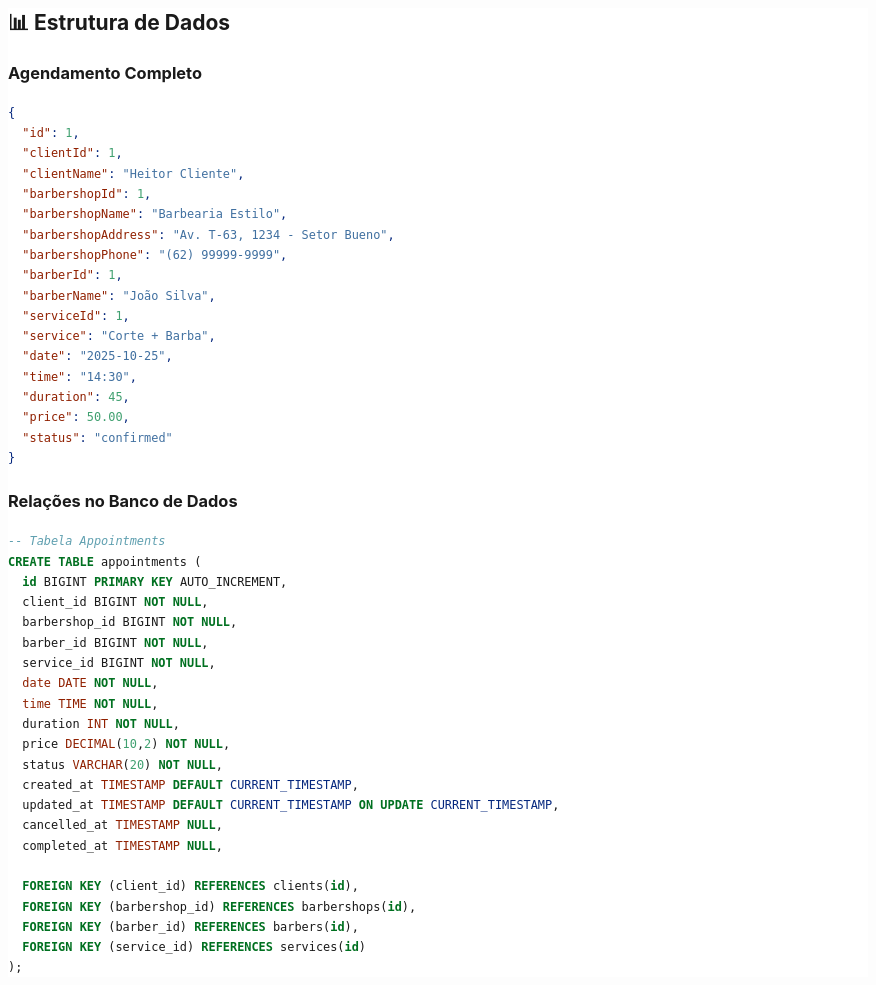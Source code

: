 ## 📊 Estrutura de Dados

### Agendamento Completo

```json
{
  "id": 1,
  "clientId": 1,
  "clientName": "Heitor Cliente",
  "barbershopId": 1,
  "barbershopName": "Barbearia Estilo",
  "barbershopAddress": "Av. T-63, 1234 - Setor Bueno",
  "barbershopPhone": "(62) 99999-9999",
  "barberId": 1,
  "barberName": "João Silva",
  "serviceId": 1,
  "service": "Corte + Barba",
  "date": "2025-10-25",
  "time": "14:30",
  "duration": 45,
  "price": 50.00,
  "status": "confirmed"
}
```

### Relações no Banco de Dados

```sql
-- Tabela Appointments
CREATE TABLE appointments (
  id BIGINT PRIMARY KEY AUTO_INCREMENT,
  client_id BIGINT NOT NULL,
  barbershop_id BIGINT NOT NULL,
  barber_id BIGINT NOT NULL,
  service_id BIGINT NOT NULL,
  date DATE NOT NULL,
  time TIME NOT NULL,
  duration INT NOT NULL,
  price DECIMAL(10,2) NOT NULL,
  status VARCHAR(20) NOT NULL,
  created_at TIMESTAMP DEFAULT CURRENT_TIMESTAMP,
  updated_at TIMESTAMP DEFAULT CURRENT_TIMESTAMP ON UPDATE CURRENT_TIMESTAMP,
  cancelled_at TIMESTAMP NULL,
  completed_at TIMESTAMP NULL,
  
  FOREIGN KEY (client_id) REFERENCES clients(id),
  FOREIGN KEY (barbershop_id) REFERENCES barbershops(id),
  FOREIGN KEY (barber_id) REFERENCES barbers(id),
  FOREIGN KEY (service_id) REFERENCES services(id)
);
```

